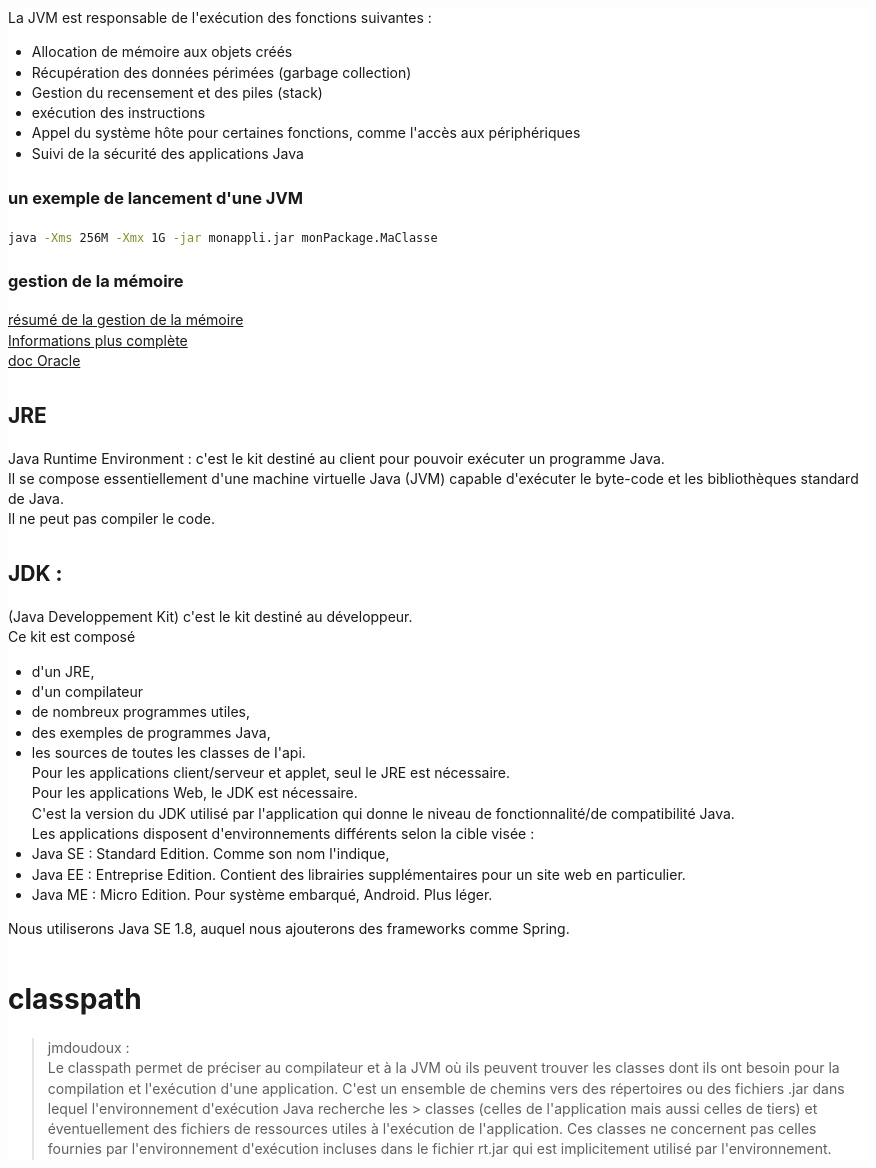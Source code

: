 La JVM est responsable de l'exécution des fonctions suivantes :
* Allocation de mémoire aux objets créés
* Récupération des données périmées (garbage collection)
* Gestion du recensement et des piles (stack)
* exécution des instructions
* Appel du système hôte pour certaines fonctions, comme l'accès aux périphériques
* Suivi de la sécurité des applications Java  

### un exemple de lancement d'une JVM
``` sh
java -Xms 256M -Xmx 1G -jar monappli.jar monPackage.MaClasse
```

### gestion de la mémoire
[résumé de la gestion de la mémoire](http://www.zem.fr/java-gestion-de-memoire-des-java-virtual-machine-jvm/)  
[Informations plus complète](https://www.jmdoudoux.fr/java/dej/chap-jvm.htm)  
[doc Oracle](https://docs.oracle.com/cd/E13150_01/jrockit_jvm/jrockit/jrdocs/refman/optionX.html)  

## JRE
Java Runtime Environment : c'est le kit destiné au client pour pouvoir exécuter un programme Java.  
Il se compose essentiellement d'une machine virtuelle Java (JVM) capable d'exécuter le byte-code et 
les bibliothèques standard de Java.  
Il ne peut pas compiler le code.  

## JDK : 
(Java Developpement Kit) c'est le kit destiné au développeur.  
Ce kit est composé
* d'un JRE,
* d'un compilateur 
* de nombreux programmes utiles,
* des exemples de programmes Java,
* les sources de toutes les classes de I'api.   
Pour les applications client/serveur et applet, seul le JRE est nécessaire.  
Pour les applications Web, le JDK est nécessaire.  
C'est la version du JDK utilisé par l'application qui donne le niveau de fonctionnalité/de compatibilité Java.  
Les applications disposent d'environnements différents selon la cible visée :
* Java SE : Standard Edition. Comme son nom l'indique,
* Java EE : Entreprise Edition. Contient des librairies supplémentaires pour un site web en particulier.
* Java ME : Micro Edition. Pour système embarqué, Android. Plus léger.  

Nous utiliserons Java SE 1.8, auquel nous ajouterons des frameworks comme Spring.  

# classpath
> jmdoudoux :  
> Le classpath permet de préciser au compilateur et à la JVM où ils peuvent trouver les classes dont ils ont besoin pour la compilation et l'exécution d'une application. C'est un ensemble de chemins vers des répertoires ou des fichiers .jar dans lequel l'environnement d'exécution Java recherche les > classes (celles de l'application mais aussi celles de tiers) et éventuellement des fichiers de ressources utiles à l'exécution de l'application. Ces classes ne concernent pas celles fournies par l'environnement d'exécution incluses dans le fichier rt.jar qui est implicitement utilisé par 
> l'environnement.
